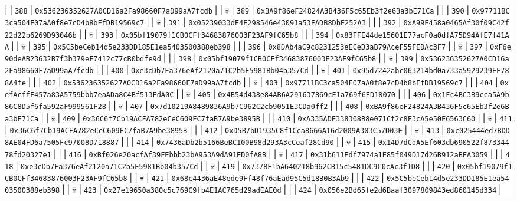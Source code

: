|  | `388` | `0x536236352627A0CD16a2Fa98660F7aD99aA7fcdb` |
| 💀 | `389` | `0xBA9f86eF24824A3B436F5c65Eb3f2e6Ba3bE71Ca` |
|  | `390` | `0x97711BC3ca504F07aA0f8e7cD4b8bFfDB19569c7` |
| 💀 | `391` | `0x05239033dE4E298546e43091a53FADB8DbE252A3` |
|  | `392` | `0xA99F458a0465Af30f09C42f22d22b6269D93046b` |
| 💀 | `393` | `0x05bf19079f1CB0CFf34683876003F23AF9fC65b8` |
|  | `394` | `0x83FFE44de15601E77acF0a0dfA75D94AfE7f41AA` |
| 💀 | `395` | `0x5C5beCeb14d5e233DD185E1ea5403500388eb398` |
|  | `396` | `0x8DAb4aC9c8231253eECeD3aB79AceF55FEDAc3F7` |
| 💀 | `397` | `0xF6e90deAB23632B7f3b379eF7412c77cB0bdfe9d` |
|  | `398` | `0x05bf19079f1CB0CFf34683876003F23AF9fC65b8` |
| 💀 | `399` | `0x536236352627A0CD16a2Fa98660F7aD99aA7fcdb` |
|  | `400` | `0xe3cDb7Fa376eAf2120a71C2b5E5981Bb04b357Cd` |
| 💀 | `401` | `0x95d7242abc063214bd0a733a5929239EF788A4fe` |
|  | `402` | `0x536236352627A0CD16a2Fa98660F7aD99aA7fcdb` |
| 💀 | `403` | `0x97711BC3ca504F07aA0f8e7cD4b8bFfDB19569c7` |
|  | `404` | `0xefAcffF457a83A5759bbb7eaADa8C4Bf513FdA0C` |
| 💀 | `405` | `0x4B54d438e84AB6A291637869cE1a769f6ED18070` |
|  | `406` | `0x1Fc4BC3B9cca5A9b86C8D5f6fa592aF999561F28` |
| 💀 | `407` | `0x7d10219A8489836A9b7C962C2cb9051E3CDa0ff2` |
|  | `408` | `0xBA9f86eF24824A3B436F5c65Eb3f2e6Ba3bE71Ca` |
| 💀 | `409` | `0x36C6f7Cb19ACFA782eCeC609FC7faB7A9be3895B` |
|  | `410` | `0xA335ADE338308B8e071Cf2c8F3cA5e50F6563C60` |
| 💀 | `411` | `0x36C6f7Cb19ACFA782eCeC609FC7faB7A9be3895B` |
|  | `412` | `0xD5B7bD1935C8f1Cca8666A16d2009A303C57D03E` |
| 💀 | `413` | `0xc025444ed7BDD8AE04FD6a7505Fc97008D718887` |
|  | `414` | `0x7436aDb2b5166BeBC100B98d293A3cCeaf28Cd90` |
| 💀 | `415` | `0x14D7dCdA5Ef603db690522f87334478fd20327e1` |
|  | `416` | `0xBf026e20acfAf39FEbbb23bA953A9dA91ED0fA8B` |
| 💀 | `417` | `0x31b611Edf7974a1E85f049D17d26B912aBFA3059` |
|  | `418` | `0xe3cDb7Fa376eAf2120a71C2b5E5981Bb04b357Cd` |
| 💀 | `419` | `0x7378E1bA640218b962CB15c5481DC9C0cAc3f1D8` |
|  | `420` | `0x05bf19079f1CB0CFf34683876003F23AF9fC65b8` |
| 💀 | `421` | `0x68c4436aE48ede9Ff48f76aEad95C5d18B0B3Ab9` |
|  | `422` | `0x5C5beCeb14d5e233DD185E1ea5403500388eb398` |
| 💀 | `423` | `0x27e19650a380c5c769C9fb4E1AC765d29adEAE0d` |
|  | `424` | `0x056e2Bd65fe2d6Baaf3097809843ed860145d334` |